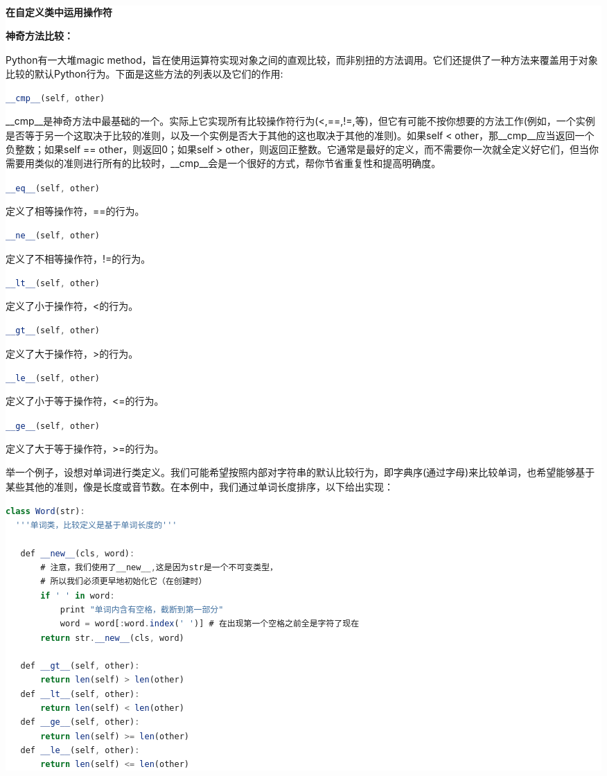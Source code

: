 **在自定义类中运用操作符**

**神奇方法比较：**

Python有一大堆magic method，旨在使用运算符实现对象之间的直观比较，而非别扭的方法调用。它们还提供了一种方法来覆盖用于对象比较的默认Python行为。下面是这些方法的列表以及它们的作用:

```javascript
__cmp__(self, other)
```

__cmp__是神奇方法中最基础的一个。实际上它实现所有比较操作符行为(<,==,!=,等)，但它有可能不按你想要的方法工作(例如，一个实例是否等于另一个这取决于比较的准则，以及一个实例是否大于其他的这也取决于其他的准则)。如果self < other，那__cmp__应当返回一个负整数；如果self == other，则返回0；如果self > other，则返回正整数。它通常是最好的定义，而不需要你一次就全定义好它们，但当你需要用类似的准则进行所有的比较时，__cmp__会是一个很好的方式，帮你节省重复性和提高明确度。

```javascript
__eq__(self, other)
```

定义了相等操作符，==的行为。

```javascript
__ne__(self, other)
```

定义了不相等操作符，!=的行为。

```javascript
__lt__(self, other)
```

定义了小于操作符，<的行为。

```javascript
__gt__(self, other)
```

定义了大于操作符，>的行为。

```javascript
__le__(self, other)
```

定义了小于等于操作符，<=的行为。

```javascript
__ge__(self, other)
```

定义了大于等于操作符，>=的行为。

举一个例子，设想对单词进行类定义。我们可能希望按照内部对字符串的默认比较行为，即字典序(通过字母)来比较单词，也希望能够基于某些其他的准则，像是长度或音节数。在本例中，我们通过单词长度排序，以下给出实现：

```javascript
class Word(str):
  '''单词类，比较定义是基于单词长度的'''

   def __new__(cls, word):
       # 注意，我们使用了__new__,这是因为str是一个不可变类型，
       # 所以我们必须更早地初始化它（在创建时）
       if ' ' in word:
           print "单词内含有空格，截断到第一部分"
           word = word[:word.index(' ')] # 在出现第一个空格之前全是字符了现在
       return str.__new__(cls, word)

   def __gt__(self, other):
       return len(self) > len(other)
   def __lt__(self, other):
       return len(self) < len(other)
   def __ge__(self, other):
       return len(self) >= len(other)
   def __le__(self, other):
       return len(self) <= len(other)
```